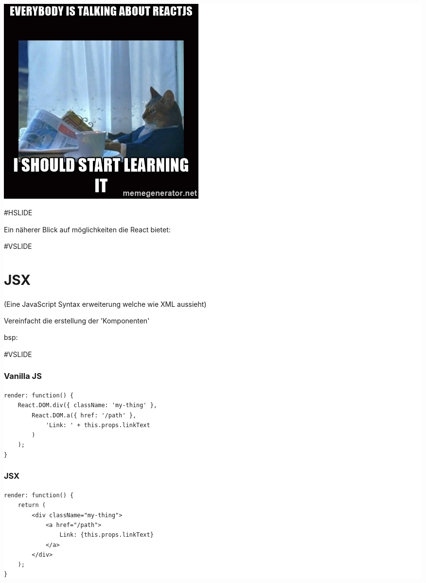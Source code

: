 ![ReactJS](images/reactJS.jpg)

#HSLIDE

Ein näherer Blick auf möglichkeiten die React bietet:

#VSLIDE

# JSX

(Eine JavaScript Syntax erweiterung welche wie XML aussieht)

Vereinfacht die erstellung der 'Komponenten'

bsp:

#VSLIDE

### Vanilla JS

```
render: function() {
    React.DOM.div({ className: 'my-thing' },
        React.DOM.a({ href: '/path' },
            'Link: ' + this.props.linkText
        )
    );
}
```

### JSX

```
render: function() {
    return (
        <div className="my-thing">
            <a href="/path">
                Link: {this.props.linkText}
            </a>
        </div>
    );
}
```
